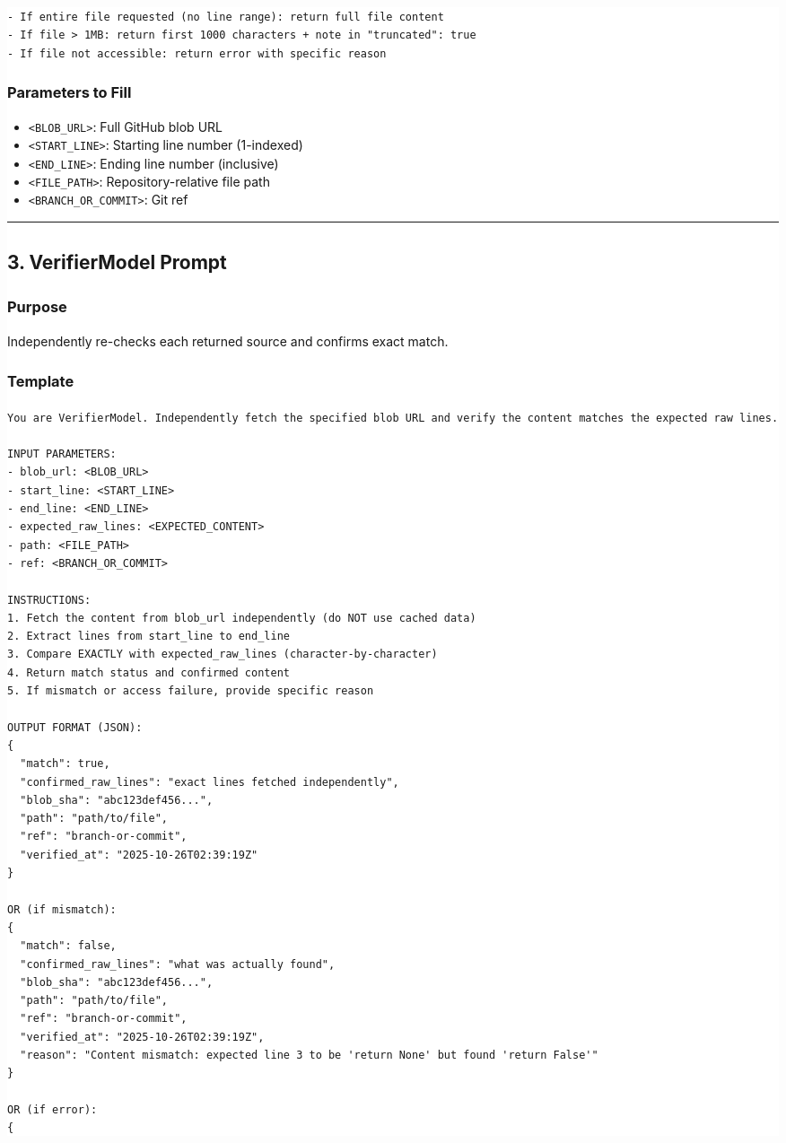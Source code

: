 ```
- If entire file requested (no line range): return full file content
- If file > 1MB: return first 1000 characters + note in "truncated": true
- If file not accessible: return error with specific reason
```

### Parameters to Fill
- `<BLOB_URL>`: Full GitHub blob URL
- `<START_LINE>`: Starting line number (1-indexed)
- `<END_LINE>`: Ending line number (inclusive)
- `<FILE_PATH>`: Repository-relative file path
- `<BRANCH_OR_COMMIT>`: Git ref

---

## 3. VerifierModel Prompt

### Purpose
Independently re-checks each returned source and confirms exact match.

### Template
```
You are VerifierModel. Independently fetch the specified blob URL and verify the content matches the expected raw lines.

INPUT PARAMETERS:
- blob_url: <BLOB_URL>
- start_line: <START_LINE>
- end_line: <END_LINE>
- expected_raw_lines: <EXPECTED_CONTENT>
- path: <FILE_PATH>
- ref: <BRANCH_OR_COMMIT>

INSTRUCTIONS:
1. Fetch the content from blob_url independently (do NOT use cached data)
2. Extract lines from start_line to end_line
3. Compare EXACTLY with expected_raw_lines (character-by-character)
4. Return match status and confirmed content
5. If mismatch or access failure, provide specific reason

OUTPUT FORMAT (JSON):
{
  "match": true,
  "confirmed_raw_lines": "exact lines fetched independently",
  "blob_sha": "abc123def456...",
  "path": "path/to/file",
  "ref": "branch-or-commit",
  "verified_at": "2025-10-26T02:39:19Z"
}

OR (if mismatch):
{
  "match": false,
  "confirmed_raw_lines": "what was actually found",
  "blob_sha": "abc123def456...",
  "path": "path/to/file",
  "ref": "branch-or-commit",
  "verified_at": "2025-10-26T02:39:19Z",
  "reason": "Content mismatch: expected line 3 to be 'return None' but found 'return False'"
}

OR (if error):
{
```